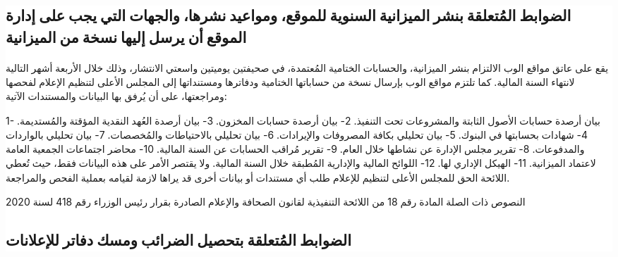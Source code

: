 </div>
<div class="elementor-element elementor-element-036be2b elementor-widget elementor-widget-spacer" data-id="036be2b" data-element_type="widget" data-widget_type="spacer.default">
<div class="elementor-widget-container">
<div class="elementor-spacer">
<div class="elementor-spacer-inner"></div>
</div>
</div>
</div>
<div class="elementor-element elementor-element-4cef575 elementor-widget elementor-widget-heading" data-id="4cef575" data-element_type="widget" data-widget_type="heading.default">
<div class="elementor-widget-container">
<h2 class="elementor-heading-title elementor-size-default">الضوابط المُتعلقة بنشر الميزانية السنوية للموقع، ومواعيد نشرها، والجهات التي يجب على إدارة الموقع أن يرسل إليها نسخة من الميزانية</h2>
</div>
</div>
<div class="elementor-element elementor-element-884eed1 elementor-widget elementor-widget-spacer" data-id="884eed1" data-element_type="widget" data-widget_type="spacer.default">
<div class="elementor-widget-container">
<div class="elementor-spacer">
<div class="elementor-spacer-inner"></div>
</div>
</div>
</div>
<div class="elementor-element elementor-element-4947660 elementor-widget elementor-widget-text-editor" data-id="4947660" data-element_type="widget" data-widget_type="text-editor.default">
<div class="elementor-widget-container">
<div class="elementor-text-editor elementor-clearfix">

يقع على عاتق مواقع الوب الالتزام بنشر الميزانية، والحسابات الختامية المُعتمدة، في صحيفتين يوميتين واسعتي الانتشار، وذلك خلال الأربعة أشهر التالية لانتهاء السنة المالية.
كما تلتزم مواقع الوب بإرسال نسخة من حساباتها الختامية ودفاترها ومستنداتها إلى المجلس الأعلى لتنظيم الإعلام لفحصها ومراجعتها، على أن يُرفق بها البيانات والمستندات الآتية:

1- بيان أرصدة حسابات الأصول الثابتة والمشروعات تحت التنفيذ.
2- بيان أرصدة حسابات المخزون.
3- بيان أرصدة العُهد النقدية المؤقتة والمُستديمة.
4- شهادات بحسابتها في البنوك.
5- بيان تحليلي بكافة المصروفات والإيرادات.
6- بيان تحليلي بالاحتياطات والمُخصصات.
7- بيان تحليلي بالواردات والمدفوعات.
8- تقرير مجلس الإدارة عن نشاطها خلال العام.
9- تقرير مُراقب الحسابات عن السنة المالية.
10- محاضر اجتماعات الجمعية العامة لاعتماد الميزانية.
11- الهيكل الإداري لها.
12- اللوائح المالية والإدارية المُطبقة خلال السنة المالية.
ولا يقتصر الأمر على هذه البيانات فقط، حيث تُعطي اللائحة الحق للمجلس الأعلى لتنظيم للإعلام طلب أي مستندات أو بيانات أخرى قد يراها لازمة لقيامه بعملية الفحص والمراجعة.

</div>
</div>
</div>
<div class="elementor-element elementor-element-3ad607e elementor-widget elementor-widget-alert" data-id="3ad607e" data-element_type="widget" data-widget_type="alert.default">
<div class="elementor-widget-container">
<div class="elementor-alert elementor-alert-info" role="alert"><span class="elementor-alert-title">النصوص ذات الصلة</span> <span class="elementor-alert-description">المادة رقم 18 من اللائحة التنفيذية لقانون الصحافة والإعلام الصادرة بقرار رئيس الوزراء رقم 418 لسنة 2020</span></div>
</div>
</div>
<div class="elementor-element elementor-element-3a9b2d5 elementor-widget elementor-widget-heading" data-id="3a9b2d5" data-element_type="widget" data-widget_type="heading.default">
<div class="elementor-widget-container">
<h2 class="elementor-heading-title elementor-size-default">الضوابط المُتعلقة بتحصيل الضرائب ومسك دفاتر للإعلانات</h2>